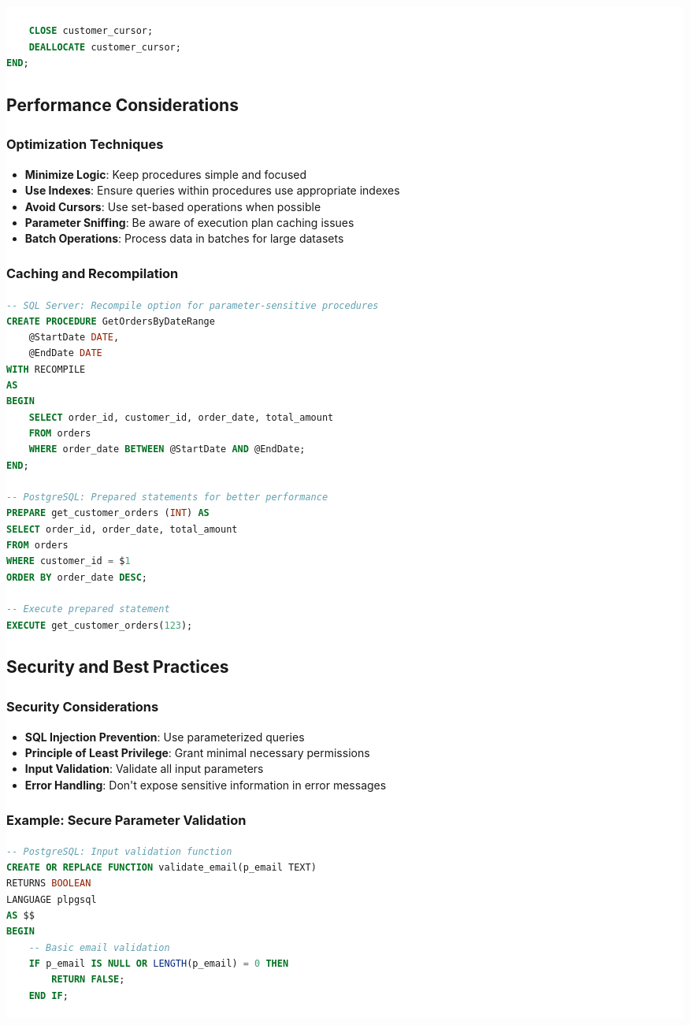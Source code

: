 ```sql
    
    CLOSE customer_cursor;
    DEALLOCATE customer_cursor;
END;
```

## Performance Considerations

### **Optimization Techniques**
- **Minimize Logic**: Keep procedures simple and focused
- **Use Indexes**: Ensure queries within procedures use appropriate indexes
- **Avoid Cursors**: Use set-based operations when possible
- **Parameter Sniffing**: Be aware of execution plan caching issues
- **Batch Operations**: Process data in batches for large datasets

### **Caching and Recompilation**
```sql
-- SQL Server: Recompile option for parameter-sensitive procedures
CREATE PROCEDURE GetOrdersByDateRange
    @StartDate DATE,
    @EndDate DATE
WITH RECOMPILE
AS
BEGIN
    SELECT order_id, customer_id, order_date, total_amount
    FROM orders 
    WHERE order_date BETWEEN @StartDate AND @EndDate;
END;

-- PostgreSQL: Prepared statements for better performance
PREPARE get_customer_orders (INT) AS
SELECT order_id, order_date, total_amount
FROM orders 
WHERE customer_id = $1
ORDER BY order_date DESC;

-- Execute prepared statement
EXECUTE get_customer_orders(123);
```

## Security and Best Practices

### **Security Considerations**
- **SQL Injection Prevention**: Use parameterized queries
- **Principle of Least Privilege**: Grant minimal necessary permissions
- **Input Validation**: Validate all input parameters
- **Error Handling**: Don't expose sensitive information in error messages

### **Example: Secure Parameter Validation**
```sql
-- PostgreSQL: Input validation function
CREATE OR REPLACE FUNCTION validate_email(p_email TEXT)
RETURNS BOOLEAN
LANGUAGE plpgsql
AS $$
BEGIN
    -- Basic email validation
    IF p_email IS NULL OR LENGTH(p_email) = 0 THEN
        RETURN FALSE;
    END IF;
    
```